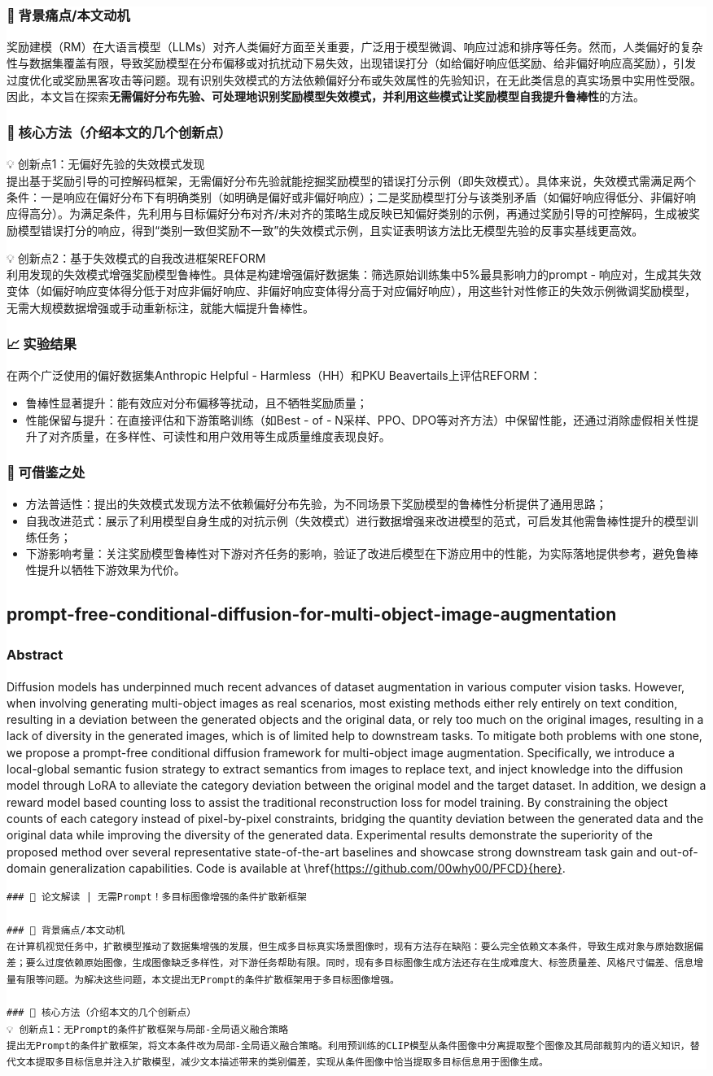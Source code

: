 ### 📌 背景痛点/本文动机
奖励建模（RM）在大语言模型（LLMs）对齐人类偏好方面至关重要，广泛用于模型微调、响应过滤和排序等任务。然而，人类偏好的复杂性与数据集覆盖有限，导致奖励模型在分布偏移或对抗扰动下易失效，出现错误打分（如给偏好响应低奖励、给非偏好响应高奖励），引发过度优化或奖励黑客攻击等问题。现有识别失效模式的方法依赖偏好分布或失效属性的先验知识，在无此类信息的真实场景中实用性受限。因此，本文旨在探索**无需偏好分布先验、可处理地识别奖励模型失效模式，并利用这些模式让奖励模型自我提升鲁棒性**的方法。

### 🚀 核心方法（介绍本文的几个创新点）
💡 创新点1：无偏好先验的失效模式发现  
提出基于奖励引导的可控解码框架，无需偏好分布先验就能挖掘奖励模型的错误打分示例（即失效模式）。具体来说，失效模式需满足两个条件：一是响应在偏好分布下有明确类别（如明确是偏好或非偏好响应）；二是奖励模型打分与该类别矛盾（如偏好响应得低分、非偏好响应得高分）。为满足条件，先利用与目标偏好分布对齐/未对齐的策略生成反映已知偏好类别的示例，再通过奖励引导的可控解码，生成被奖励模型错误打分的响应，得到“类别一致但奖励不一致”的失效模式示例，且实证表明该方法比无模型先验的反事实基线更高效。  

💡 创新点2：基于失效模式的自我改进框架REFORM  
利用发现的失效模式增强奖励模型鲁棒性。具体是构建增强偏好数据集：筛选原始训练集中5%最具影响力的prompt - 响应对，生成其失效变体（如偏好响应变体得分低于对应非偏好响应、非偏好响应变体得分高于对应偏好响应），用这些针对性修正的失效示例微调奖励模型，无需大规模数据增强或手动重新标注，就能大幅提升鲁棒性。  

### 📈 实验结果
在两个广泛使用的偏好数据集Anthropic Helpful - Harmless（HH）和PKU Beavertails上评估REFORM：  
- 鲁棒性显著提升：能有效应对分布偏移等扰动，且不牺牲奖励质量；  
- 性能保留与提升：在直接评估和下游策略训练（如Best - of - N采样、PPO、DPO等对齐方法）中保留性能，还通过消除虚假相关性提升了对齐质量，在多样性、可读性和用户效用等生成质量维度表现良好。  

### 💬 可借鉴之处
- 方法普适性：提出的失效模式发现方法不依赖偏好分布先验，为不同场景下奖励模型的鲁棒性分析提供了通用思路；  
- 自我改进范式：展示了利用模型自身生成的对抗示例（失效模式）进行数据增强来改进模型的范式，可启发其他需鲁棒性提升的模型训练任务；  
- 下游影响考量：关注奖励模型鲁棒性对下游对齐任务的影响，验证了改进后模型在下游应用中的性能，为实际落地提供参考，避免鲁棒性提升以牺牲下游效果为代价。

## prompt-free-conditional-diffusion-for-multi-object-image-augmentation
### Abstract
Diffusion models has underpinned much recent advances of dataset augmentation
in various computer vision tasks. However, when involving generating
multi-object images as real scenarios, most existing methods either rely
entirely on text condition, resulting in a deviation between the generated
objects and the original data, or rely too much on the original images,
resulting in a lack of diversity in the generated images, which is of limited
help to downstream tasks. To mitigate both problems with one stone, we propose
a prompt-free conditional diffusion framework for multi-object image
augmentation. Specifically, we introduce a local-global semantic fusion
strategy to extract semantics from images to replace text, and inject knowledge
into the diffusion model through LoRA to alleviate the category deviation
between the original model and the target dataset. In addition, we design a
reward model based counting loss to assist the traditional reconstruction loss
for model training. By constraining the object counts of each category instead
of pixel-by-pixel constraints, bridging the quantity deviation between the
generated data and the original data while improving the diversity of the
generated data. Experimental results demonstrate the superiority of the
proposed method over several representative state-of-the-art baselines and
showcase strong downstream task gain and out-of-domain generalization
capabilities. Code is available at
\href{https://github.com/00why00/PFCD}{here}.
```
### 🌟 论文解读 | 无需Prompt！多目标图像增强的条件扩散新框架

### 📌 背景痛点/本文动机
在计算机视觉任务中，扩散模型推动了数据集增强的发展，但生成多目标真实场景图像时，现有方法存在缺陷：要么完全依赖文本条件，导致生成对象与原始数据偏差；要么过度依赖原始图像，生成图像缺乏多样性，对下游任务帮助有限。同时，现有多目标图像生成方法还存在生成难度大、标签质量差、风格尺寸偏差、信息增量有限等问题。为解决这些问题，本文提出无Prompt的条件扩散框架用于多目标图像增强。

### 🚀 核心方法（介绍本文的几个创新点）
💡 创新点1：无Prompt的条件扩散框架与局部-全局语义融合策略
提出无Prompt的条件扩散框架，将文本条件改为局部-全局语义融合策略。利用预训练的CLIP模型从条件图像中分离提取整个图像及其局部裁剪内的语义知识，替代文本提取多目标信息并注入扩散模型，减少文本描述带来的类别偏差，实现从条件图像中恰当提取多目标信息用于图像生成。
```